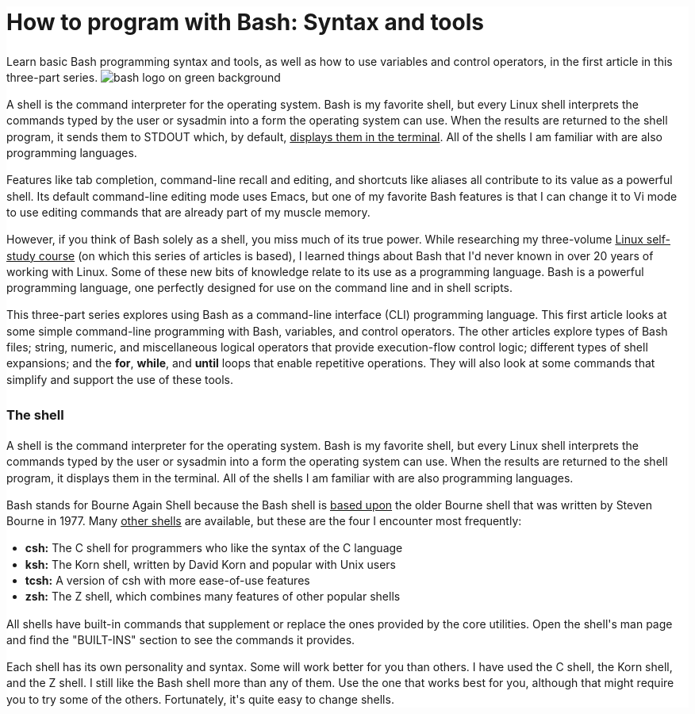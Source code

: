 [#]: collector: (lujun9972)
[#]: translator: (jdh8383)
[#]: reviewer: ( )
[#]: publisher: ( )
[#]: url: ( )
[#]: subject: (How to program with Bash: Syntax and tools)
[#]: via: (https://opensource.com/article/19/10/programming-bash-part-1)
[#]: author: (David Both https://opensource.com/users/dboth)

How to program with Bash: Syntax and tools
======
Learn basic Bash programming syntax and tools, as well as how to use
variables and control operators, in the first article in this three-part
series.
![bash logo on green background][1]

A shell is the command interpreter for the operating system. Bash is my favorite shell, but every Linux shell interprets the commands typed by the user or sysadmin into a form the operating system can use. When the results are returned to the shell program, it sends them to STDOUT which, by default, [displays them in the terminal][2]. All of the shells I am familiar with are also programming languages.

Features like tab completion, command-line recall and editing, and shortcuts like aliases all contribute to its value as a powerful shell. Its default command-line editing mode uses Emacs, but one of my favorite Bash features is that I can change it to Vi mode to use editing commands that are already part of my muscle memory.

However, if you think of Bash solely as a shell, you miss much of its true power. While researching my three-volume [Linux self-study course][3] (on which this series of articles is based), I learned things about Bash that I'd never known in over 20 years of working with Linux. Some of these new bits of knowledge relate to its use as a programming language. Bash is a powerful programming language, one perfectly designed for use on the command line and in shell scripts.

This three-part series explores using Bash as a command-line interface (CLI) programming language. This first article looks at some simple command-line programming with Bash, variables, and control operators. The other articles explore types of Bash files; string, numeric, and miscellaneous logical operators that provide execution-flow control logic; different types of shell expansions; and the **for**, **while**, and **until** loops that enable repetitive operations. They will also look at some commands that simplify and support the use of these tools.

### The shell

A shell is the command interpreter for the operating system. Bash is my favorite shell, but every Linux shell interprets the commands typed by the user or sysadmin into a form the operating system can use. When the results are returned to the shell program, it displays them in the terminal. All of the shells I am familiar with are also programming languages.

Bash stands for Bourne Again Shell because the Bash shell is [based upon][4] the older Bourne shell that was written by Steven Bourne in 1977. Many [other shells][5] are available, but these are the four I encounter most frequently:

  * **csh:** The C shell for programmers who like the syntax of the C language
  * **ksh:** The Korn shell, written by David Korn and popular with Unix users
  * **tcsh:** A version of csh with more ease-of-use features
  * **zsh:** The Z shell, which combines many features of other popular shells



All shells have built-in commands that supplement or replace the ones provided by the core utilities. Open the shell's man page and find the "BUILT-INS" section to see the commands it provides.

Each shell has its own personality and syntax. Some will work better for you than others. I have used the C shell, the Korn shell, and the Z shell. I still like the Bash shell more than any of them. Use the one that works best for you, although that might require you to try some of the others. Fortunately, it's quite easy to change shells.


[a]: https://opensource.com/users/dboth
[b]: https://github.com/lujun9972
[1]: https://opensource.com/sites/default/files/styles/image-full-size/public/lead-images/bash_command_line.png?itok=k4z94W2U (bash logo on green background)
[2]: https://opensource.com/article/18/10/linux-data-streams
[3]: http://www.both.org/?page_id=1183
[4]: https://opensource.com/19/9/command-line-heroes-bash
[5]: https://en.wikipedia.org/wiki/Comparison_of_command_shells
[6]: http://foldoc.org/program
[7]: https://wordnet.princeton.edu/
[8]: https://en.wikipedia.org/wiki/Computer_program
[9]: https://www.gnu.org/software/bc/manual/html_mono/bc.html